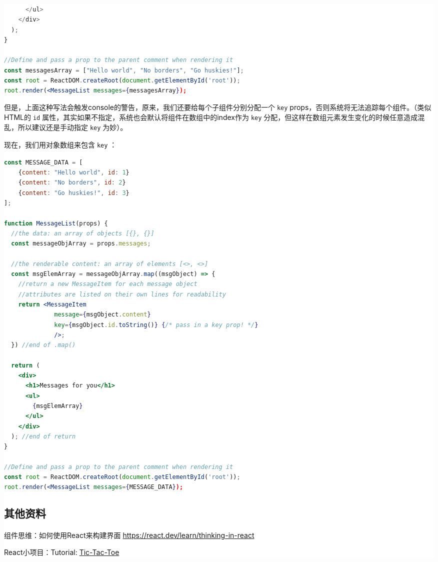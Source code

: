 ```jsx
      </ul>
    </div>
  );
}

//Define and pass a prop to the parent comment when rendering it
const messagesArray = ["Hello world", "No borders", "Go huskies!"];
const root = ReactDOM.createRoot(document.getElementById('root'));
root.render(<MessageList messages={messagesArray});
```

但是，上面这种写法会触发console的警告，原来，我们还要给每个子组件分别分配一个 `key` props，否则系统将无法追踪每个组件。（类似HTML的 `id` 属性，其实如果不指定，系统也会默认将组件在数组中的index作为 `key` 分配，但这样在数组元素发生变化的时候任意造成混乱，所以建议还是手动指定 `key` 为妙）。

现在，我们用对象数组来包含 `key` ：

```jsx
const MESSAGE_DATA = [
    {content: "Hello world", id: 1}
    {content: "No borders", id: 2}
    {content: "Go huskies!", id: 3}
];

function MessageList(props) {
  //the data: an array of objects [{}, {}]
  const messageObjArray = props.messages;

  //the renderable content: an array of elements [<>, <>]
  const msgElemArray = messageObjArray.map((msgObject) => {
    //return a new MessageItem for each message object
    //attributes are listed on their own lines for readability
    return <MessageItem
              message={msgObject.content}
              key={msgObject.id.toString()} {/* pass in a key prop! */}
              />;
  }) //end of .map()

  return (
    <div>
      <h1>Messages for you</h1>
      <ul>
        {msgElemArray}
      </ul>
    </div>
  ); //end of return
}

//Define and pass a prop to the parent comment when rendering it
const root = ReactDOM.createRoot(document.getElementById('root'));
root.render(<MessageList messages={MESSAGE_DATA});
```







## 其他资料

组件思维：如何使用React来构建界面 https://react.dev/learn/thinking-in-react

React小项目：Tutorial: [Tic-Tac-Toe](https://react.dev/learn/tutorial-tic-tac-toe)

